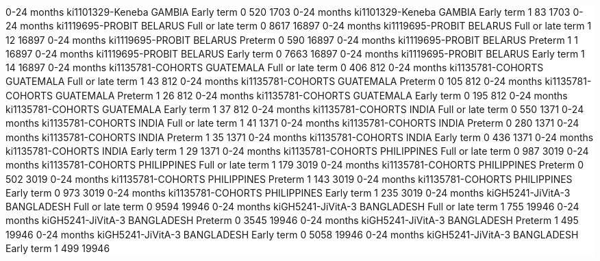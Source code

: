 0-24 months   ki1101329-Keneba           GAMBIA                         Early term                 0      520    1703
0-24 months   ki1101329-Keneba           GAMBIA                         Early term                 1       83    1703
0-24 months   ki1119695-PROBIT           BELARUS                        Full or late term          0     8617   16897
0-24 months   ki1119695-PROBIT           BELARUS                        Full or late term          1       12   16897
0-24 months   ki1119695-PROBIT           BELARUS                        Preterm                    0      590   16897
0-24 months   ki1119695-PROBIT           BELARUS                        Preterm                    1        1   16897
0-24 months   ki1119695-PROBIT           BELARUS                        Early term                 0     7663   16897
0-24 months   ki1119695-PROBIT           BELARUS                        Early term                 1       14   16897
0-24 months   ki1135781-COHORTS          GUATEMALA                      Full or late term          0      406     812
0-24 months   ki1135781-COHORTS          GUATEMALA                      Full or late term          1       43     812
0-24 months   ki1135781-COHORTS          GUATEMALA                      Preterm                    0      105     812
0-24 months   ki1135781-COHORTS          GUATEMALA                      Preterm                    1       26     812
0-24 months   ki1135781-COHORTS          GUATEMALA                      Early term                 0      195     812
0-24 months   ki1135781-COHORTS          GUATEMALA                      Early term                 1       37     812
0-24 months   ki1135781-COHORTS          INDIA                          Full or late term          0      550    1371
0-24 months   ki1135781-COHORTS          INDIA                          Full or late term          1       41    1371
0-24 months   ki1135781-COHORTS          INDIA                          Preterm                    0      280    1371
0-24 months   ki1135781-COHORTS          INDIA                          Preterm                    1       35    1371
0-24 months   ki1135781-COHORTS          INDIA                          Early term                 0      436    1371
0-24 months   ki1135781-COHORTS          INDIA                          Early term                 1       29    1371
0-24 months   ki1135781-COHORTS          PHILIPPINES                    Full or late term          0      987    3019
0-24 months   ki1135781-COHORTS          PHILIPPINES                    Full or late term          1      179    3019
0-24 months   ki1135781-COHORTS          PHILIPPINES                    Preterm                    0      502    3019
0-24 months   ki1135781-COHORTS          PHILIPPINES                    Preterm                    1      143    3019
0-24 months   ki1135781-COHORTS          PHILIPPINES                    Early term                 0      973    3019
0-24 months   ki1135781-COHORTS          PHILIPPINES                    Early term                 1      235    3019
0-24 months   kiGH5241-JiVitA-3          BANGLADESH                     Full or late term          0     9594   19946
0-24 months   kiGH5241-JiVitA-3          BANGLADESH                     Full or late term          1      755   19946
0-24 months   kiGH5241-JiVitA-3          BANGLADESH                     Preterm                    0     3545   19946
0-24 months   kiGH5241-JiVitA-3          BANGLADESH                     Preterm                    1      495   19946
0-24 months   kiGH5241-JiVitA-3          BANGLADESH                     Early term                 0     5058   19946
0-24 months   kiGH5241-JiVitA-3          BANGLADESH                     Early term                 1      499   19946